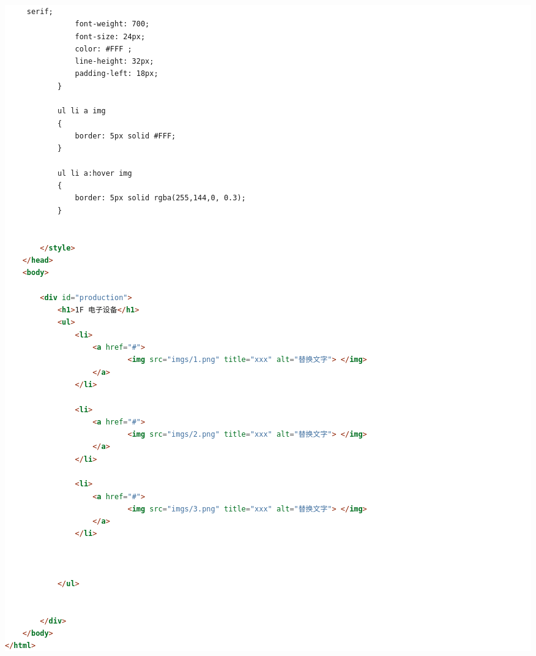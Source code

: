 ```html
     serif;
				font-weight: 700;
				font-size: 24px;
				color: #FFF ;
				line-height: 32px;
				padding-left: 18px;
			}
			
			ul li a img
			{
				border: 5px solid #FFF;
			}
			
			ul li a:hover img
			{
				border: 5px solid rgba(255,144,0, 0.3);
			}
			
			
		</style>	
	</head>
	<body>  
	
		<div id="production">
			<h1>1F 电子设备</h1>
			<ul>
				<li> 
					<a href="#"> 
							<img src="imgs/1.png" title="xxx" alt="替换文字"> </img>   
					</a>  
				</li>
				
				<li> 
					<a href="#"> 
							<img src="imgs/2.png" title="xxx" alt="替换文字"> </img>   
					</a>  
				</li>
				
				<li> 
					<a href="#"> 
							<img src="imgs/3.png" title="xxx" alt="替换文字"> </img>   
					</a>  
				</li>
				

				
			</ul>
			
			
		</div>
	</body>
</html>


```




